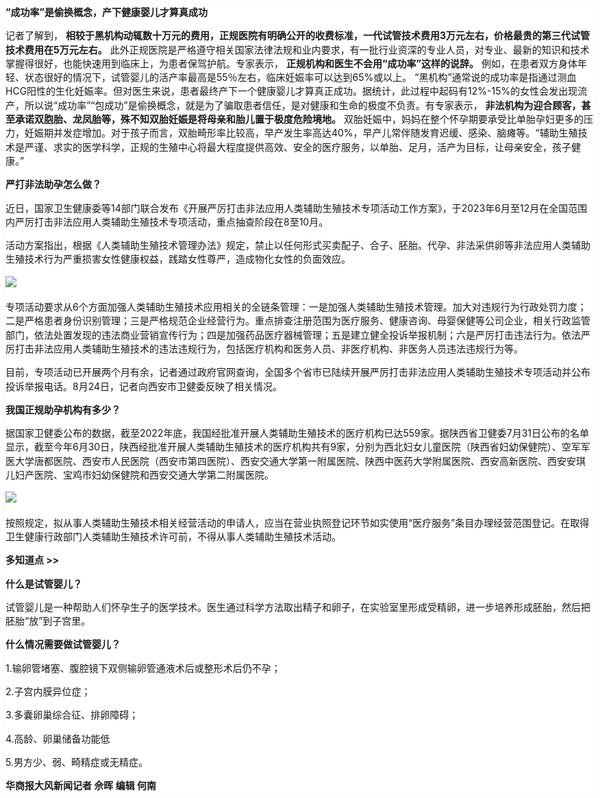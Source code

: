 **“成功率”是偷换概念，产下健康婴儿才算真成功**

记者了解到， **相较于黑机构动辄数十万元的费用，正规医院有明确公开的收费标准，一代试管技术费用3万元左右，价格最贵的第三代试管技术费用在5万元左右。**
此外正规医院是严格遵守相关国家法律法规和业内要求，有一批行业资深的专业人员，对专业、最新的知识和技术掌握得很好，也能快速用到临床上，为患者保驾护航。专家表示，
**正规机构和医生不会用“成功率”这样的说辞。**
例如，在患者双方身体年轻、状态很好的情况下，试管婴儿的活产率最高是55％左右，临床妊娠率可以达到65%或以上。
“黑机构”通常说的成功率是指通过测血HCG阳性的生化妊娠率。但对医生来说，患者最终产下一个健康婴儿才算真正成功。据统计，此过程中起码有12%-15%的女性会发出现流产，所以说“成功率”“包成功”是偷换概念，就是为了骗取患者信任，是对健康和生命的极度不负责。有专家表示，
**非法机构为迎合顾客，甚至承诺双胞胎、龙凤胎等，殊不知双胎妊娠是将母亲和胎儿置于极度危险境地。**
双胎妊娠中，妈妈在整个怀孕期要承受比单胎孕妇更多的压力，妊娠期并发症增加。对于孩子而言，双胎畸形率比较高，早产发生率高达40%，早产儿常伴随发育迟缓、感染、脑瘫等。“辅助生殖技术是严谨、求实的医学科学，正规的生殖中心将最大程度提供高效、安全的医疗服务，以单胎、足月，活产为目标，让母亲安全，孩子健康。”

**严打非法助孕怎么做？**

近日，国家卫生健康委等14部门联合发布《开展严厉打击非法应用人类辅助生殖技术专项活动工作方案》，于2023年6月至12月在全国范围内严厉打击非法应用人类辅助生殖技术专项活动，重点抽查阶段在8至10月。

活动方案指出，根据《人类辅助生殖技术管理办法》规定，禁止以任何形式买卖配子、合子、胚胎。代孕、非法采供卵等非法应用人类辅助生殖技术行为严重损害女性健康权益，践踏女性尊严，造成物化女性的负面效应。

![](https://inews.gtimg.com/om_bt/OcEcEjv2P3kF8f2tTrJ0djQ90gOuN_mqPSjGxPW9-cd0MAA/1000)

专项活动要求从6个方面加强人类辅助生殖技术应用相关的全链条管理：一是加强人类辅助生殖技术管理。加大对违规行为行政处罚力度；二是严格患者身份识别管理；三是严格规范企业经营行为。重点排查注册范围为医疗服务、健康咨询、母婴保健等公司企业，相关行政监管部门，依法处置发现的违法商业营销宣传行为；四是加强药品医疗器械管理；五是建立健全投诉举报机制；六是严厉打击违法行为。依法严厉打击非法应用人类辅助生殖技术的违法违规行为，包括医疗机构和医务人员、非医疗机构、非医务人员违法违规行为等。

目前，专项活动已开展两个月有余，记者通过政府官网查询，全国多个省市已陆续开展严厉打击非法应用人类辅助生殖技术专项活动并公布投诉举报电话。8月24日，记者向西安市卫健委反映了相关情况。

**我国正规助孕机构有多少？**

据国家卫健委公布的数据，截至2022年底，我国经批准开展人类辅助生殖技术的医疗机构已达559家。据陕西省卫健委7月31日公布的名单显示，截至今年6月30日，陕西经批准开展人类辅助生殖技术的医疗机构共有9家，分别为西北妇女儿童医院（陕西省妇幼保健院）、空军军医大学唐都医院、西安市人民医院（西安市第四医院）、西安交通大学第一附属医院、陕西中医药大学附属医院、西安高新医院、西安安琪儿妇产医院、宝鸡市妇幼保健院和西安交通大学第二附属医院。

![](https://inews.gtimg.com/om_bt/ONn_1_bM6Dx1YLmHn12JnZhvQ2sAaDYw3K_I8sJI5rKwoAA/1000)

按照规定，拟从事人类辅助生殖技术相关经营活动的申请人，应当在营业执照登记环节如实使用“医疗服务”条目办理经营范围登记。在取得卫生健康行政部门人类辅助生殖技术许可前，不得从事人类辅助生殖技术活动。

**多知道点 >>**

**什么是试管婴儿？**

试管婴儿是一种帮助人们怀孕生子的医学技术。医生通过科学方法取出精子和卵子，在实验室里形成受精卵，进一步培养形成胚胎，然后把胚胎“放”到子宫里。

**什么情况需要做试管婴儿？**

1.输卵管堵塞、腹腔镜下双侧输卵管通液术后或整形术后仍不孕；

2.子宫内膜异位症；

3.多囊卵巢综合征、排卵障碍；

4.高龄、卵巢储备功能低

5.男方少、弱、畸精症或无精症。

**华商报大风新闻记者 佘晖 编辑 何南**

